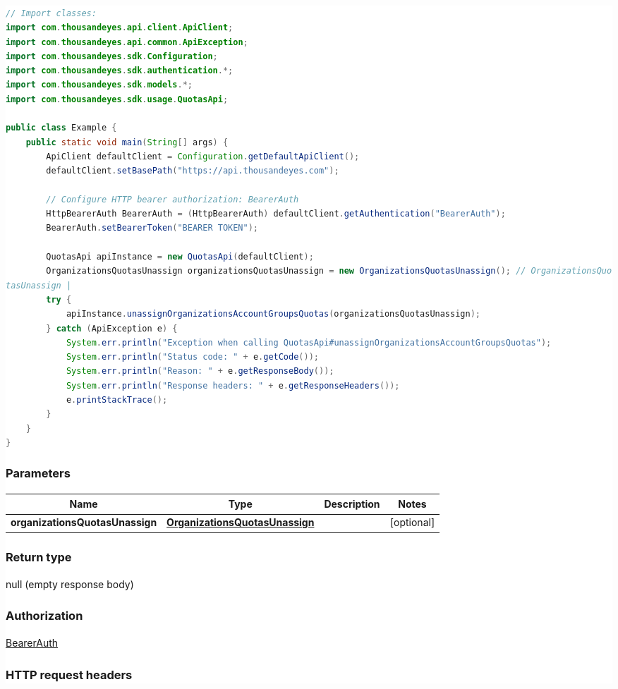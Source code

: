 ```java
// Import classes:
import com.thousandeyes.api.client.ApiClient;
import com.thousandeyes.api.common.ApiException;
import com.thousandeyes.sdk.Configuration;
import com.thousandeyes.sdk.authentication.*;
import com.thousandeyes.sdk.models.*;
import com.thousandeyes.sdk.usage.QuotasApi;

public class Example {
    public static void main(String[] args) {
        ApiClient defaultClient = Configuration.getDefaultApiClient();
        defaultClient.setBasePath("https://api.thousandeyes.com");
        
        // Configure HTTP bearer authorization: BearerAuth
        HttpBearerAuth BearerAuth = (HttpBearerAuth) defaultClient.getAuthentication("BearerAuth");
        BearerAuth.setBearerToken("BEARER TOKEN");

        QuotasApi apiInstance = new QuotasApi(defaultClient);
        OrganizationsQuotasUnassign organizationsQuotasUnassign = new OrganizationsQuotasUnassign(); // OrganizationsQuotasUnassign | 
        try {
            apiInstance.unassignOrganizationsAccountGroupsQuotas(organizationsQuotasUnassign);
        } catch (ApiException e) {
            System.err.println("Exception when calling QuotasApi#unassignOrganizationsAccountGroupsQuotas");
            System.err.println("Status code: " + e.getCode());
            System.err.println("Reason: " + e.getResponseBody());
            System.err.println("Response headers: " + e.getResponseHeaders());
            e.printStackTrace();
        }
    }
}
```

### Parameters


| Name | Type | Description  | Notes |
|------------- | ------------- | ------------- | -------------|
| **organizationsQuotasUnassign** | [**OrganizationsQuotasUnassign**](OrganizationsQuotasUnassign.md)|  | [optional] |

### Return type


null (empty response body)

### Authorization

[BearerAuth](../README.md#BearerAuth)

### HTTP request headers
